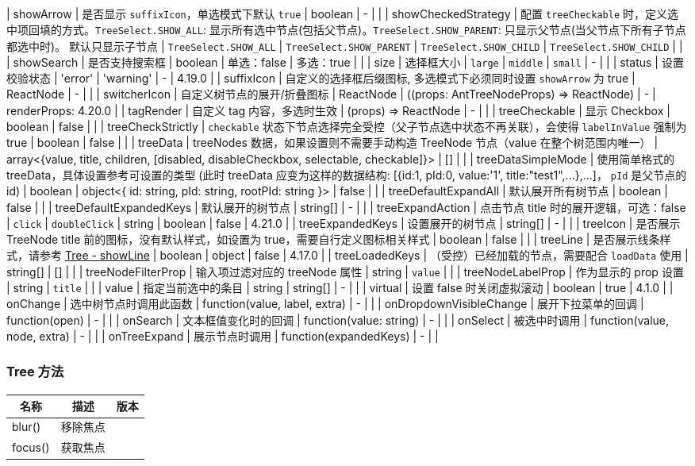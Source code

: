 | showArrow | 是否显示 `suffixIcon`，单选模式下默认 `true` | boolean | - |  |
| showCheckedStrategy | 配置 `treeCheckable` 时，定义选中项回填的方式。`TreeSelect.SHOW_ALL`: 显示所有选中节点(包括父节点)。`TreeSelect.SHOW_PARENT`: 只显示父节点(当父节点下所有子节点都选中时)。 默认只显示子节点 | `TreeSelect.SHOW_ALL` \| `TreeSelect.SHOW_PARENT` \| `TreeSelect.SHOW_CHILD` | `TreeSelect.SHOW_CHILD` |  |
| showSearch | 是否支持搜索框 | boolean | 单选：false \| 多选：true |  |
| size | 选择框大小 | `large` \| `middle` \| `small` | - |  |
| status | 设置校验状态 | 'error' \| 'warning' | - | 4.19.0 |
| suffixIcon | 自定义的选择框后缀图标, 多选模式下必须同时设置 `showArrow` 为 true | ReactNode | - |  |
| switcherIcon | 自定义树节点的展开/折叠图标 | ReactNode \| ((props: AntTreeNodeProps) => ReactNode) | - | renderProps: 4.20.0 |
| tagRender | 自定义 tag 内容，多选时生效 | (props) => ReactNode | - |  |
| treeCheckable | 显示 Checkbox | boolean | false |  |
| treeCheckStrictly | `checkable` 状态下节点选择完全受控（父子节点选中状态不再关联），会使得 `labelInValue` 强制为 true | boolean | false |  |
| treeData | treeNodes 数据，如果设置则不需要手动构造 TreeNode 节点（value 在整个树范围内唯一） | array&lt;{value, title, children, \[disabled, disableCheckbox, selectable, checkable]}> | \[] |  |
| treeDataSimpleMode | 使用简单格式的 treeData，具体设置参考可设置的类型 (此时 treeData 应变为这样的数据结构: \[{id:1, pId:0, value:'1', title:"test1",...},...]， `pId` 是父节点的 id) | boolean \| object&lt;{ id: string, pId: string, rootPId: string }> | false |  |
| treeDefaultExpandAll | 默认展开所有树节点 | boolean | false |  |
| treeDefaultExpandedKeys | 默认展开的树节点 | string\[] | - |  |
| treeExpandAction | 点击节点 title 时的展开逻辑，可选：false \| `click` \| `doubleClick` | string \| boolean | false | 4.21.0 |
| treeExpandedKeys | 设置展开的树节点 | string\[] | - |  |
| treeIcon | 是否展示 TreeNode title 前的图标，没有默认样式，如设置为 true，需要自行定义图标相关样式 | boolean | false |  |
| treeLine | 是否展示线条样式，请参考 [Tree - showLine](/components/tree/#components-tree-demo-line) | boolean \| object | false | 4.17.0 |
| treeLoadedKeys | （受控）已经加载的节点，需要配合 `loadData` 使用 | string[] | [] |  |
| treeNodeFilterProp | 输入项过滤对应的 treeNode 属性 | string | `value` |  |
| treeNodeLabelProp | 作为显示的 prop 设置 | string | `title` |  |
| value | 指定当前选中的条目 | string \| string\[] | - |  |
| virtual | 设置 false 时关闭虚拟滚动 | boolean | true | 4.1.0 |
| onChange | 选中树节点时调用此函数 | function(value, label, extra) | - |  |
| onDropdownVisibleChange | 展开下拉菜单的回调 | function(open) | - |  |
| onSearch | 文本框值变化时的回调 | function(value: string) | - |  |
| onSelect | 被选中时调用 | function(value, node, extra) | - |  |
| onTreeExpand | 展示节点时调用 | function(expandedKeys) | - |  |

### Tree 方法

| 名称    | 描述     | 版本 |
| ------- | -------- | ---- |
| blur()  | 移除焦点 |      |
| focus() | 获取焦点 |      |
